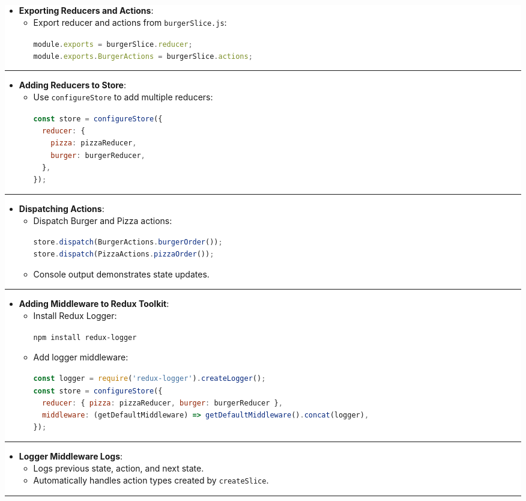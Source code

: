 
- **Exporting Reducers and Actions**:
  - Export reducer and actions from `burgerSlice.js`:
    ```javascript
    module.exports = burgerSlice.reducer;
    module.exports.BurgerActions = burgerSlice.actions;
    ```

---

- **Adding Reducers to Store**:
  - Use `configureStore` to add multiple reducers:
    ```javascript
    const store = configureStore({
      reducer: {
        pizza: pizzaReducer,
        burger: burgerReducer,
      },
    });
    ```

---

- **Dispatching Actions**:
  - Dispatch Burger and Pizza actions:
    ```javascript
    store.dispatch(BurgerActions.burgerOrder());
    store.dispatch(PizzaActions.pizzaOrder());
    ```
  - Console output demonstrates state updates.

---

- **Adding Middleware to Redux Toolkit**:
  - Install Redux Logger:
    ```bash
    npm install redux-logger
    ```
  - Add logger middleware:
    ```javascript
    const logger = require('redux-logger').createLogger();
    const store = configureStore({
      reducer: { pizza: pizzaReducer, burger: burgerReducer },
      middleware: (getDefaultMiddleware) => getDefaultMiddleware().concat(logger),
    });
    ```

---

- **Logger Middleware Logs**:
  - Logs previous state, action, and next state.
  - Automatically handles action types created by `createSlice`.

---
